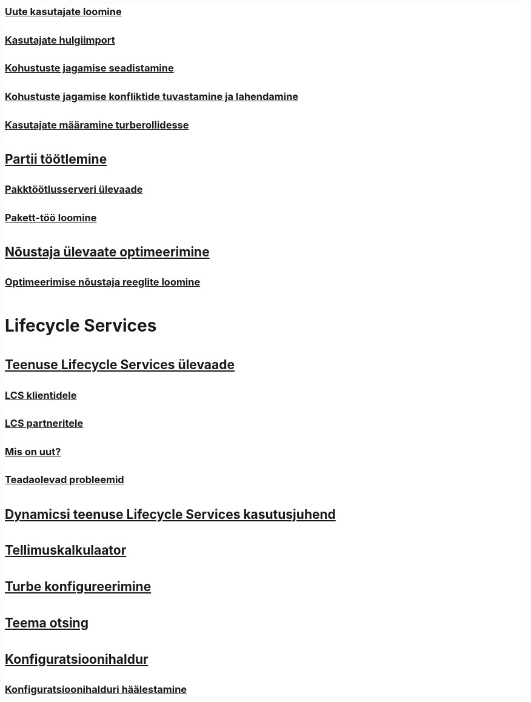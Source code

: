 ### [Uute kasutajate loomine](sysadmin/tasks/create-new-users.md)
### [Kasutajate hulgiimport](sysadmin/tasks/import-bulk-users.md)
### [Kohustuste jagamise seadistamine](sysadmin/tasks/set-up-segregation-duties.md)
### [Kohustuste jagamise konfliktide tuvastamine ja lahendamine](sysadmin/tasks/identify-resolve-conflicts-segregation-duties.md)
### [Kasutajate määramine turberollidesse](sysadmin/tasks/assign-users-security-roles.md)

## [Partii töötlemine](sysadmin/batch-processing-overview.md)
### [Pakktöötlusserveri ülevaade](sysadmin/batch-server-overview.md)
### [Pakett-töö loomine](sysadmin/tasks/create-batch-job.md)

##  [Nõustaja ülevaate optimeerimine](sysadmin/optimization-advisor-overview.md)
### [Optimeerimise nõustaja reeglite loomine](sysadmin/create-rules-optimization-advisor.md)


# Lifecycle Services
## [Teenuse Lifecycle Services ülevaade](lifecycle-services/lcs.md)
### [LCS klientidele](lifecycle-services/lcs-works-lcs.md)
### [LCS partneritele](lifecycle-services/getting-started-lcs.md)
### [Mis on uut?](lifecycle-services/whats-new-lcs.md)
### [Teadaolevad probleemid](lifecycle-services/known-issues.md)
## [Dynamicsi teenuse Lifecycle Services kasutusjuhend](lifecycle-services/lcs-user-guide.md)
## [Tellimuskalkulaator](lifecycle-services/subscription-estimator.md)
## [Turbe konfigureerimine](lifecycle-services/configure-lcs-security.md)
## [Teema otsing](lifecycle-services/issue-search-lcs.md)
## [Konfiguratsioonihaldur](lifecycle-services/configuration-manager-lcs.md)
### [Konfiguratsioonihalduri häälestamine](lifecycle-services/set-up-configuration-manager-lcs.md)